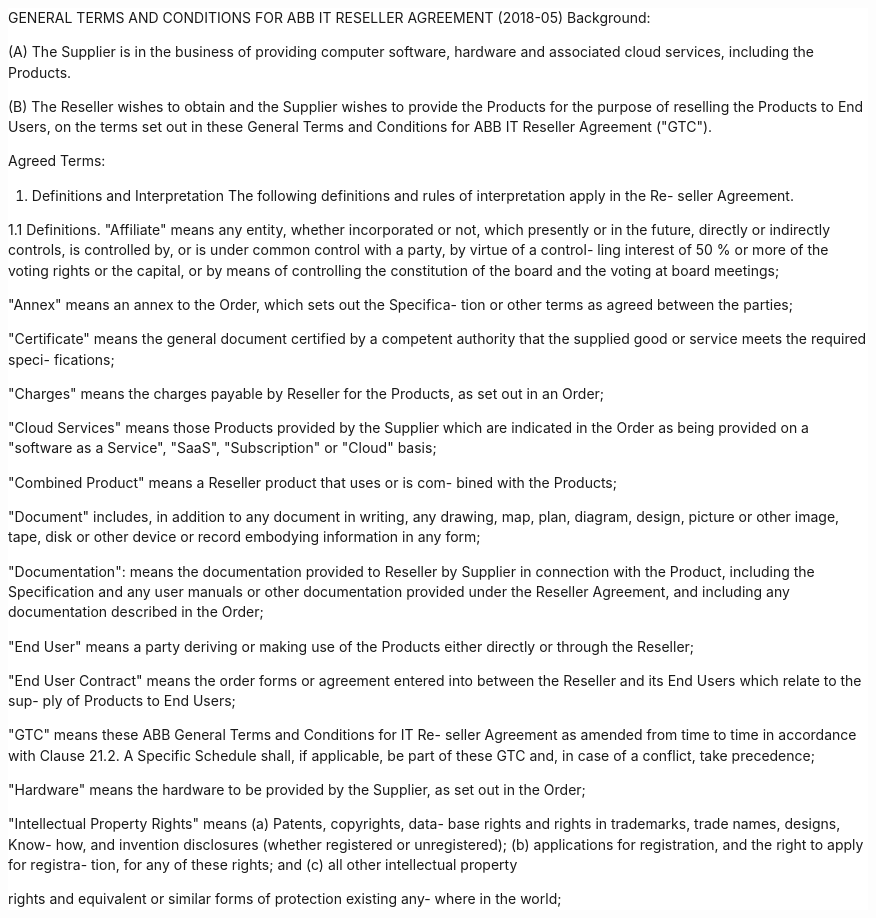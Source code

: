 
GENERAL TERMS AND CONDITIONS FOR ABB IT RESELLER AGREEMENT (2018-05)
Background:

(A) The Supplier is in the business of providing computer software, hardware and associated cloud services, including the Products.

(B) The Reseller wishes to obtain and the Supplier wishes to provide the Products for the purpose of reselling the Products to End Users, on the terms set out in these General Terms and Conditions for ABB IT Reseller Agreement ("GTC").

Agreed Terms:

1. Definitions and Interpretation
The following definitions and rules of interpretation apply in the Re- seller Agreement.

1.1 Definitions.
"Affiliate" means any entity, whether incorporated or not, which presently or in the future, directly or indirectly controls, is controlled by, or is under common control with a party, by virtue of a control- ling interest of 50 % or more of the voting rights or the capital, or by means of controlling the constitution of the board and the voting at board meetings;

"Annex" means an annex to the Order, which sets out the Specifica- tion or other terms as agreed between the parties;

"Certificate" means the general document certified by a competent authority that the supplied good or service meets the required speci- fications;

"Charges" means the charges payable by Reseller for the Products, as set out in an Order;

"Cloud Services" means those Products provided by the Supplier which are indicated in the Order as being provided on a "software as a Service", "SaaS", "Subscription" or "Cloud" basis;

"Combined Product" means a Reseller product that uses or is com- bined with the Products;

"Document" includes, in addition to any document in writing, any drawing, map, plan, diagram, design, picture or other image, tape, disk or other device or record embodying information in any form;

"Documentation": means the documentation provided to Reseller by Supplier in connection with the Product, including the Specification and any user manuals or other documentation provided under the Reseller Agreement, and including any documentation described in the Order;

"End User" means a party deriving or making use of the Products either directly or through the Reseller;

"End User Contract" means the order forms or agreement entered into between the Reseller and its End Users which relate to the sup- ply of Products to End Users;

"GTC" means these ABB General Terms and Conditions for IT Re- seller Agreement as amended from time to time in accordance with Clause 21.2. A Specific Schedule shall, if applicable, be part of these GTC and, in case of a conflict, take precedence;

"Hardware" means the hardware to be provided by the Supplier, as set out in the Order;

"Intellectual Property Rights" means (a) Patents, copyrights, data- base rights and rights in trademarks, trade names, designs, Know- how, and invention disclosures (whether registered or unregistered); (b) applications for registration, and the right to apply for registra- tion, for any of these rights; and (c) all other intellectual property

rights and equivalent or similar forms of protection existing any- where in the world;
